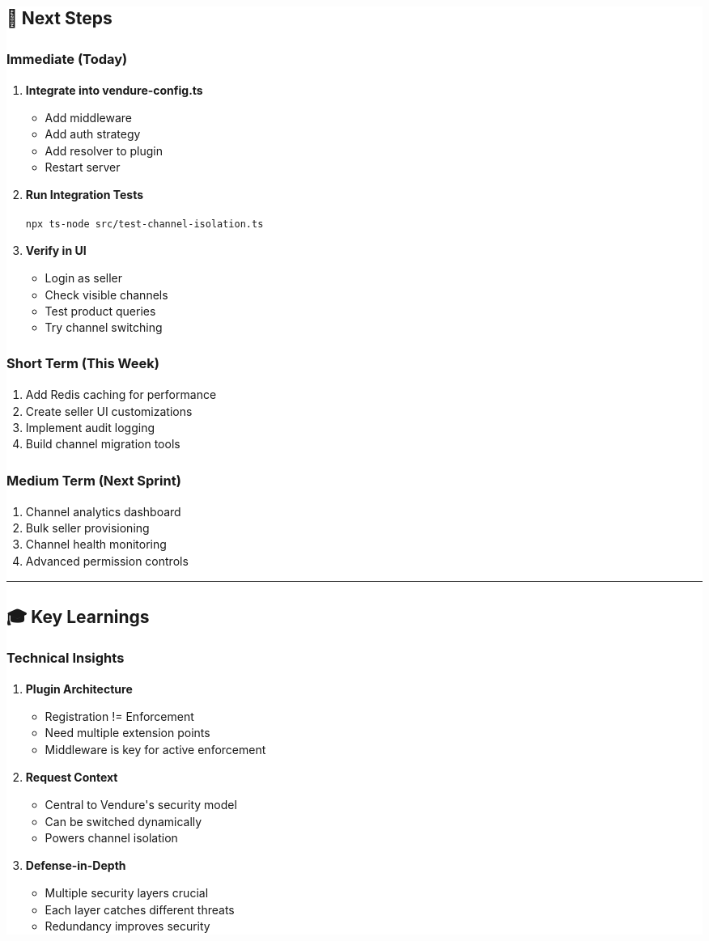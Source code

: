 
## 🚀 Next Steps

### Immediate (Today)
1. **Integrate into vendure-config.ts**
   - Add middleware
   - Add auth strategy
   - Add resolver to plugin
   - Restart server

2. **Run Integration Tests**
   ```bash
   npx ts-node src/test-channel-isolation.ts
   ```

3. **Verify in UI**
   - Login as seller
   - Check visible channels
   - Test product queries
   - Try channel switching

### Short Term (This Week)
1. Add Redis caching for performance
2. Create seller UI customizations
3. Implement audit logging
4. Build channel migration tools

### Medium Term (Next Sprint)
1. Channel analytics dashboard
2. Bulk seller provisioning
3. Channel health monitoring
4. Advanced permission controls

---

## 🎓 Key Learnings

### Technical Insights

1. **Plugin Architecture**
   - Registration != Enforcement
   - Need multiple extension points
   - Middleware is key for active enforcement

2. **Request Context**
   - Central to Vendure's security model
   - Can be switched dynamically
   - Powers channel isolation

3. **Defense-in-Depth**
   - Multiple security layers crucial
   - Each layer catches different threats
   - Redundancy improves security
